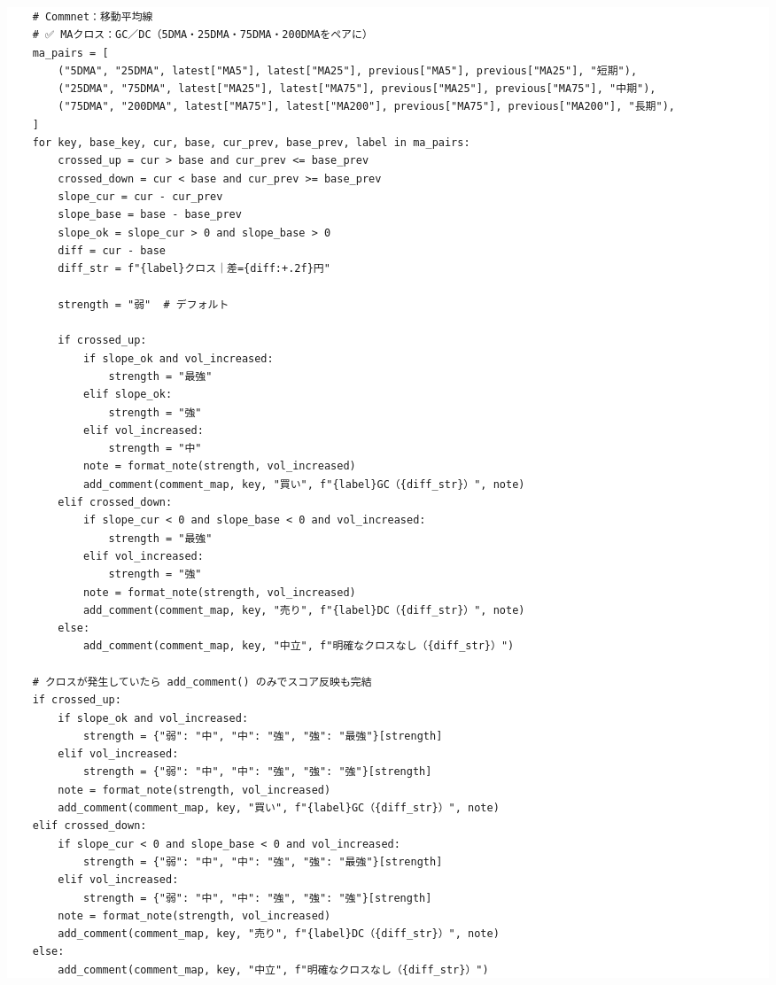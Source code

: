        # Commnet：移動平均線
        # ✅ MAクロス：GC／DC（5DMA・25DMA・75DMA・200DMAをペアに）
        ma_pairs = [
            ("5DMA", "25DMA", latest["MA5"], latest["MA25"], previous["MA5"], previous["MA25"], "短期"),
            ("25DMA", "75DMA", latest["MA25"], latest["MA75"], previous["MA25"], previous["MA75"], "中期"),
            ("75DMA", "200DMA", latest["MA75"], latest["MA200"], previous["MA75"], previous["MA200"], "長期"),
        ]
        for key, base_key, cur, base, cur_prev, base_prev, label in ma_pairs:
            crossed_up = cur > base and cur_prev <= base_prev
            crossed_down = cur < base and cur_prev >= base_prev
            slope_cur = cur - cur_prev
            slope_base = base - base_prev
            slope_ok = slope_cur > 0 and slope_base > 0
            diff = cur - base
            diff_str = f"{label}クロス｜差={diff:+.2f}円"

            strength = "弱"  # デフォルト

            if crossed_up:
                if slope_ok and vol_increased:
                    strength = "最強"
                elif slope_ok:
                    strength = "強"
                elif vol_increased:
                    strength = "中"
                note = format_note(strength, vol_increased)
                add_comment(comment_map, key, "買い", f"{label}GC（{diff_str}）", note)
            elif crossed_down:
                if slope_cur < 0 and slope_base < 0 and vol_increased:
                    strength = "最強"
                elif vol_increased:
                    strength = "強"
                note = format_note(strength, vol_increased)
                add_comment(comment_map, key, "売り", f"{label}DC（{diff_str}）", note)
            else:
                add_comment(comment_map, key, "中立", f"明確なクロスなし（{diff_str}）")

        # クロスが発生していたら add_comment() のみでスコア反映も完結
        if crossed_up:
            if slope_ok and vol_increased:
                strength = {"弱": "中", "中": "強", "強": "最強"}[strength]
            elif vol_increased:
                strength = {"弱": "中", "中": "強", "強": "強"}[strength]
            note = format_note(strength, vol_increased)
            add_comment(comment_map, key, "買い", f"{label}GC（{diff_str}）", note)
        elif crossed_down:
            if slope_cur < 0 and slope_base < 0 and vol_increased:
                strength = {"弱": "中", "中": "強", "強": "最強"}[strength]
            elif vol_increased:
                strength = {"弱": "中", "中": "強", "強": "強"}[strength]
            note = format_note(strength, vol_increased)
            add_comment(comment_map, key, "売り", f"{label}DC（{diff_str}）", note)
        else:
            add_comment(comment_map, key, "中立", f"明確なクロスなし（{diff_str}）")
